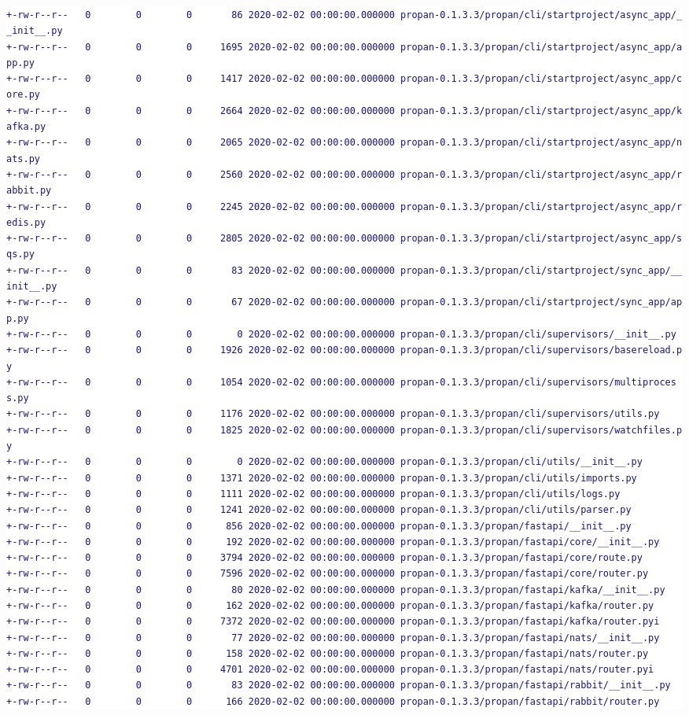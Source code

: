 ```diff
+-rw-r--r--   0        0        0       86 2020-02-02 00:00:00.000000 propan-0.1.3.3/propan/cli/startproject/async_app/__init__.py
+-rw-r--r--   0        0        0     1695 2020-02-02 00:00:00.000000 propan-0.1.3.3/propan/cli/startproject/async_app/app.py
+-rw-r--r--   0        0        0     1417 2020-02-02 00:00:00.000000 propan-0.1.3.3/propan/cli/startproject/async_app/core.py
+-rw-r--r--   0        0        0     2664 2020-02-02 00:00:00.000000 propan-0.1.3.3/propan/cli/startproject/async_app/kafka.py
+-rw-r--r--   0        0        0     2065 2020-02-02 00:00:00.000000 propan-0.1.3.3/propan/cli/startproject/async_app/nats.py
+-rw-r--r--   0        0        0     2560 2020-02-02 00:00:00.000000 propan-0.1.3.3/propan/cli/startproject/async_app/rabbit.py
+-rw-r--r--   0        0        0     2245 2020-02-02 00:00:00.000000 propan-0.1.3.3/propan/cli/startproject/async_app/redis.py
+-rw-r--r--   0        0        0     2805 2020-02-02 00:00:00.000000 propan-0.1.3.3/propan/cli/startproject/async_app/sqs.py
+-rw-r--r--   0        0        0       83 2020-02-02 00:00:00.000000 propan-0.1.3.3/propan/cli/startproject/sync_app/__init__.py
+-rw-r--r--   0        0        0       67 2020-02-02 00:00:00.000000 propan-0.1.3.3/propan/cli/startproject/sync_app/app.py
+-rw-r--r--   0        0        0        0 2020-02-02 00:00:00.000000 propan-0.1.3.3/propan/cli/supervisors/__init__.py
+-rw-r--r--   0        0        0     1926 2020-02-02 00:00:00.000000 propan-0.1.3.3/propan/cli/supervisors/basereload.py
+-rw-r--r--   0        0        0     1054 2020-02-02 00:00:00.000000 propan-0.1.3.3/propan/cli/supervisors/multiprocess.py
+-rw-r--r--   0        0        0     1176 2020-02-02 00:00:00.000000 propan-0.1.3.3/propan/cli/supervisors/utils.py
+-rw-r--r--   0        0        0     1825 2020-02-02 00:00:00.000000 propan-0.1.3.3/propan/cli/supervisors/watchfiles.py
+-rw-r--r--   0        0        0        0 2020-02-02 00:00:00.000000 propan-0.1.3.3/propan/cli/utils/__init__.py
+-rw-r--r--   0        0        0     1371 2020-02-02 00:00:00.000000 propan-0.1.3.3/propan/cli/utils/imports.py
+-rw-r--r--   0        0        0     1111 2020-02-02 00:00:00.000000 propan-0.1.3.3/propan/cli/utils/logs.py
+-rw-r--r--   0        0        0     1241 2020-02-02 00:00:00.000000 propan-0.1.3.3/propan/cli/utils/parser.py
+-rw-r--r--   0        0        0      856 2020-02-02 00:00:00.000000 propan-0.1.3.3/propan/fastapi/__init__.py
+-rw-r--r--   0        0        0      192 2020-02-02 00:00:00.000000 propan-0.1.3.3/propan/fastapi/core/__init__.py
+-rw-r--r--   0        0        0     3794 2020-02-02 00:00:00.000000 propan-0.1.3.3/propan/fastapi/core/route.py
+-rw-r--r--   0        0        0     7596 2020-02-02 00:00:00.000000 propan-0.1.3.3/propan/fastapi/core/router.py
+-rw-r--r--   0        0        0       80 2020-02-02 00:00:00.000000 propan-0.1.3.3/propan/fastapi/kafka/__init__.py
+-rw-r--r--   0        0        0      162 2020-02-02 00:00:00.000000 propan-0.1.3.3/propan/fastapi/kafka/router.py
+-rw-r--r--   0        0        0     7372 2020-02-02 00:00:00.000000 propan-0.1.3.3/propan/fastapi/kafka/router.pyi
+-rw-r--r--   0        0        0       77 2020-02-02 00:00:00.000000 propan-0.1.3.3/propan/fastapi/nats/__init__.py
+-rw-r--r--   0        0        0      158 2020-02-02 00:00:00.000000 propan-0.1.3.3/propan/fastapi/nats/router.py
+-rw-r--r--   0        0        0     4701 2020-02-02 00:00:00.000000 propan-0.1.3.3/propan/fastapi/nats/router.pyi
+-rw-r--r--   0        0        0       83 2020-02-02 00:00:00.000000 propan-0.1.3.3/propan/fastapi/rabbit/__init__.py
+-rw-r--r--   0        0        0      166 2020-02-02 00:00:00.000000 propan-0.1.3.3/propan/fastapi/rabbit/router.py
```